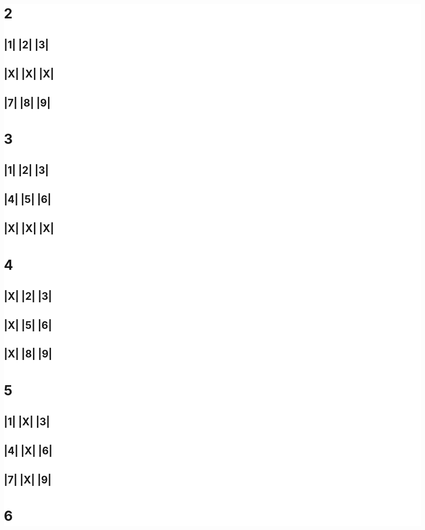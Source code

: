  # 2

 |1| |2| |3|
 -----------
 |X| |X| |X|
 -----------
 |7| |8| |9|
 -----------

# 3

 |1| |2| |3|
 -----------
 |4| |5| |6|
 -----------
 |X| |X| |X|
 -----------

# 4

 |X| |2| |3|
 -----------
 |X| |5| |6|
 -----------
 |X| |8| |9|
 -----------

# 5

 |1| |X| |3|
 -----------
 |4| |X| |6|
 -----------
 |7| |X| |9|
 -----------

# 6
